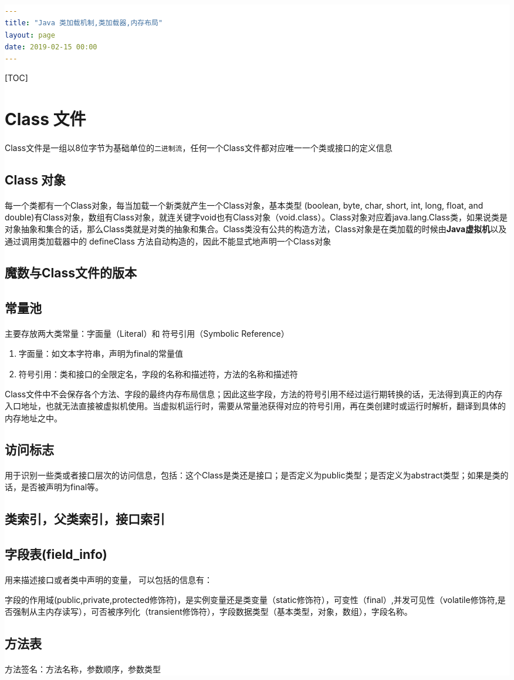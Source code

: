 ```yaml
---
title: "Java 类加载机制,类加载器,内存布局"
layout: page
date: 2019-02-15 00:00
---
```


[TOC]

# Class 文件

Class文件是一组以8位字节为基础单位的`二进制流`，任何一个Class文件都对应唯一一个类或接口的定义信息

## Class 对象

每一个类都有一个Class对象，每当加载一个新类就产生一个Class对象，基本类型 (boolean, byte, char, short, int, long, float, and double)有Class对象，数组有Class对象，就连关键字void也有Class对象（void.class）。Class对象对应着java.lang.Class类，如果说类是对象抽象和集合的话，那么Class类就是对类的抽象和集合。Class类没有公共的构造方法，Class对象是在类加载的时候由**Java虚拟机**以及通过调用类加载器中的 defineClass 方法自动构造的，因此不能显式地声明一个Class对象

## 魔数与Class文件的版本

## 常量池

主要存放两大类常量：字面量（Literal）和 符号引用（Symbolic Reference）

1. 字面量：如文本字符串，声明为final的常量值

2. 符号引用：类和接口的全限定名，字段的名称和描述符，方法的名称和描述符

Class文件中不会保存各个方法、字段的最终内存布局信息；因此这些字段，方法的符号引用不经过运行期转换的话，无法得到真正的内存入口地址，也就无法直接被虚拟机使用。当虚拟机运行时，需要从常量池获得对应的符号引用，再在类创建时或运行时解析，翻译到具体的内存地址之中。

## 访问标志

用于识别一些类或者接口层次的访问信息，包括：这个Class是类还是接口；是否定义为public类型；是否定义为abstract类型；如果是类的话，是否被声明为final等。

## 类索引，父类索引，接口索引

## 字段表(field_info)

用来描述接口或者类中声明的变量， 可以包括的信息有：

字段的作用域(public,private,protected修饰符)，是实例变量还是类变量（static修饰符），可变性（final）,并发可见性（volatile修饰符,是否强制从主内存读写），可否被序列化（transient修饰符），字段数据类型（基本类型，对象，数组），字段名称。

## 方法表

方法签名：方法名称，参数顺序，参数类型
